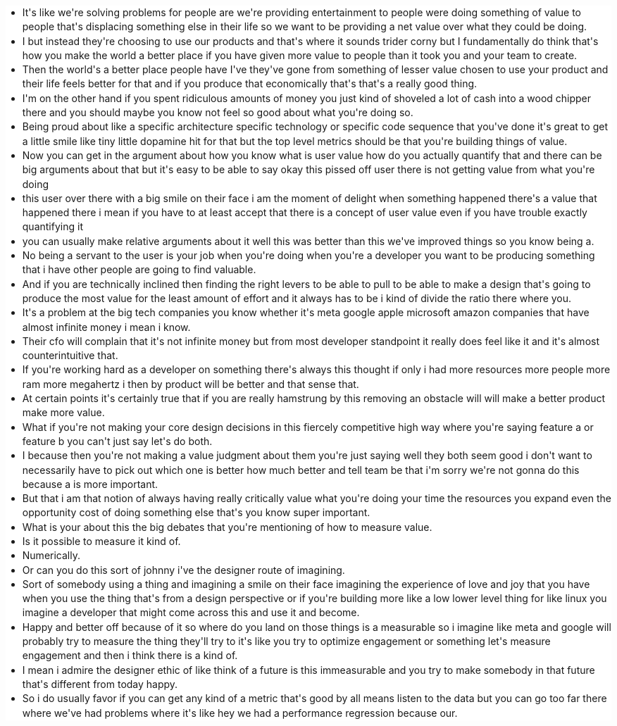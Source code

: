 *  It's like we're solving problems for people are we're providing entertainment to people were doing something of value to people that's displacing something else in their life so we want to be providing a net value over what they could be doing.
*  I but instead they're choosing to use our products and that's where it sounds trider corny but I fundamentally do think that's how you make the world a better place if you have given more value to people than it took you and your team to create.
*  Then the world's a better place people have I've they've gone from something of lesser value chosen to use your product and their life feels better for that and if you produce that economically that's that's a really good thing.
*  I'm on the other hand if you spent ridiculous amounts of money you just kind of shoveled a lot of cash into a wood chipper there and you should maybe you know not feel so good about what you're doing so.
*  Being proud about like a specific architecture specific technology or specific code sequence that you've done it's great to get a little smile like tiny little dopamine hit for that but the top level metrics should be that you're building things of value.
*  Now you can get in the argument about how you know what is user value how do you actually quantify that and there can be big arguments about that but it's easy to be able to say okay this pissed off user there is not getting value from what you're doing
*  this user over there with a big smile on their face i am the moment of delight when something happened there's a value that happened there i mean if you have to at least accept that there is a concept of user value even if you have trouble exactly quantifying it
*  you can usually make relative arguments about it well this was better than this we've improved things so you know being a.
*  No being a servant to the user is your job when you're doing when you're a developer you want to be producing something that i have other people are going to find valuable.
*  And if you are technically inclined then finding the right levers to be able to pull to be able to make a design that's going to produce the most value for the least amount of effort and it always has to be i kind of divide the ratio there where you.
*  It's a problem at the big tech companies you know whether it's meta google apple microsoft amazon companies that have almost infinite money i mean i know.
*  Their cfo will complain that it's not infinite money but from most developer standpoint it really does feel like it and it's almost counterintuitive that.
*  If you're working hard as a developer on something there's always this thought if only i had more resources more people more ram more megahertz i then by product will be better and that sense that.
*  At certain points it's certainly true that if you are really hamstrung by this removing an obstacle will will make a better product make more value.
*  What if you're not making your core design decisions in this fiercely competitive high way where you're saying feature a or feature b you can't just say let's do both.
*  I because then you're not making a value judgment about them you're just saying well they both seem good i don't want to necessarily have to pick out which one is better how much better and tell team be that i'm sorry we're not gonna do this because a is more important.
*  But that i am that notion of always having really critically value what you're doing your time the resources you expand even the opportunity cost of doing something else that's you know super important.
*  What is your about this the big debates that you're mentioning of how to measure value.
*  Is it possible to measure it kind of.
*  Numerically.
*  Or can you do this sort of johnny i've the designer route of imagining.
*  Sort of somebody using a thing and imagining a smile on their face imagining the experience of love and joy that you have when you use the thing that's from a design perspective or if you're building more like a low lower level thing for like linux you imagine a developer that might come across this and use it and become.
*  Happy and better off because of it so where do you land on those things is a measurable so i imagine like meta and google will probably try to measure the thing they'll try to it's like you try to optimize engagement or something let's measure engagement and then i think there is a kind of.
*  I mean i admire the designer ethic of like think of a future is this immeasurable and you try to make somebody in that future that's different from today happy.
*  So i do usually favor if you can get any kind of a metric that's good by all means listen to the data but you can go too far there where we've had problems where it's like hey we had a performance regression because our.